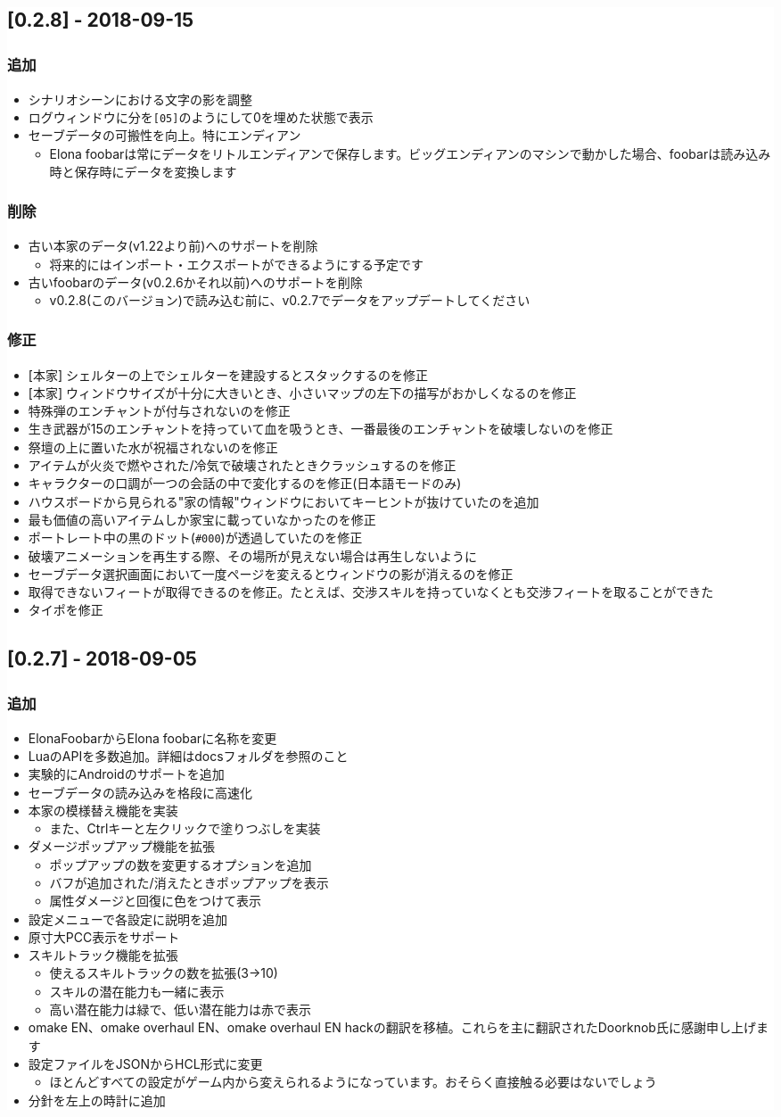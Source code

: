 


## [0.2.8] - 2018-09-15

### 追加

- シナリオシーンにおける文字の影を調整
- ログウィンドウに分を`[05]`のようにして0を埋めた状態で表示
- セーブデータの可搬性を向上。特にエンディアン
  - Elona foobarは常にデータをリトルエンディアンで保存します。ビッグエンディアンのマシンで動かした場合、foobarは読み込み時と保存時にデータを変換します


### 削除

- 古い本家のデータ(v1.22より前)へのサポートを削除
  - 将来的にはインポート・エクスポートができるようにする予定です
- 古いfoobarのデータ(v0.2.6かそれ以前)へのサポートを削除
  - v0.2.8(このバージョン)で読み込む前に、v0.2.7でデータをアップデートしてください


### 修正

- [本家] シェルターの上でシェルターを建設するとスタックするのを修正
- [本家] ウィンドウサイズが十分に大きいとき、小さいマップの左下の描写がおかしくなるのを修正
- 特殊弾のエンチャントが付与されないのを修正
- 生き武器が15のエンチャントを持っていて血を吸うとき、一番最後のエンチャントを破壊しないのを修正
- 祭壇の上に置いた水が祝福されないのを修正
- アイテムが火炎で燃やされた/冷気で破壊されたときクラッシュするのを修正
- キャラクターの口調が一つの会話の中で変化するのを修正(日本語モードのみ)
- ハウスボードから見られる"家の情報"ウィンドウにおいてキーヒントが抜けていたのを追加
- 最も価値の高いアイテムしか家宝に載っていなかったのを修正
- ポートレート中の黒のドット(`#000`)が透過していたのを修正
- 破壊アニメーションを再生する際、その場所が見えない場合は再生しないように
- セーブデータ選択画面において一度ページを変えるとウィンドウの影が消えるのを修正
- 取得できないフィートが取得できるのを修正。たとえば、交渉スキルを持っていなくとも交渉フィートを取ることができた
- タイポを修正



## [0.2.7] - 2018-09-05

### 追加

- ElonaFoobarからElona foobarに名称を変更
- LuaのAPIを多数追加。詳細はdocsフォルダを参照のこと
- 実験的にAndroidのサポートを追加
- セーブデータの読み込みを格段に高速化
- 本家の模様替え機能を実装
  - また、Ctrlキーと左クリックで塗りつぶしを実装
- ダメージポップアップ機能を拡張
  - ポップアップの数を変更するオプションを追加
  - バフが追加された/消えたときポップアップを表示
  - 属性ダメージと回復に色をつけて表示
- 設定メニューで各設定に説明を追加
- 原寸大PCC表示をサポート
- スキルトラック機能を拡張
  - 使えるスキルトラックの数を拡張(3->10)
  - スキルの潜在能力も一緒に表示
  - 高い潜在能力は緑で、低い潜在能力は赤で表示
- omake EN、omake overhaul EN、omake overhaul EN hackの翻訳を移植。これらを主に翻訳されたDoorknob氏に感謝申し上げます
- 設定ファイルをJSONからHCL形式に変更
  - ほとんどすべての設定がゲーム内から変えられるようになっています。おそらく直接触る必要はないでしょう
- 分針を左上の時計に追加
